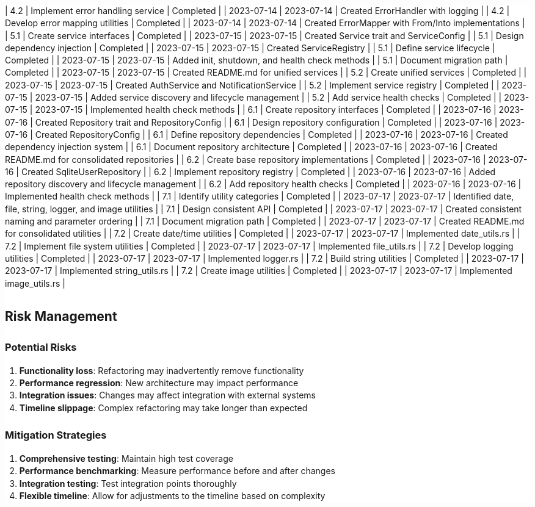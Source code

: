 | 4.2 | Implement error handling service | Completed | | 2023-07-14 | 2023-07-14 | Created ErrorHandler with logging |
| 4.2 | Develop error mapping utilities | Completed | | 2023-07-14 | 2023-07-14 | Created ErrorMapper with From/Into implementations |
| 5.1 | Create service interfaces | Completed | | 2023-07-15 | 2023-07-15 | Created Service trait and ServiceConfig |
| 5.1 | Design dependency injection | Completed | | 2023-07-15 | 2023-07-15 | Created ServiceRegistry |
| 5.1 | Define service lifecycle | Completed | | 2023-07-15 | 2023-07-15 | Added init, shutdown, and health check methods |
| 5.1 | Document migration path | Completed | | 2023-07-15 | 2023-07-15 | Created README.md for unified services |
| 5.2 | Create unified services | Completed | | 2023-07-15 | 2023-07-15 | Created AuthService and NotificationService |
| 5.2 | Implement service registry | Completed | | 2023-07-15 | 2023-07-15 | Added service discovery and lifecycle management |
| 5.2 | Add service health checks | Completed | | 2023-07-15 | 2023-07-15 | Implemented health check methods |
| 6.1 | Create repository interfaces | Completed | | 2023-07-16 | 2023-07-16 | Created Repository trait and RepositoryConfig |
| 6.1 | Design repository configuration | Completed | | 2023-07-16 | 2023-07-16 | Created RepositoryConfig |
| 6.1 | Define repository dependencies | Completed | | 2023-07-16 | 2023-07-16 | Created dependency injection system |
| 6.1 | Document repository architecture | Completed | | 2023-07-16 | 2023-07-16 | Created README.md for consolidated repositories |
| 6.2 | Create base repository implementations | Completed | | 2023-07-16 | 2023-07-16 | Created SqliteUserRepository |
| 6.2 | Implement repository registry | Completed | | 2023-07-16 | 2023-07-16 | Added repository discovery and lifecycle management |
| 6.2 | Add repository health checks | Completed | | 2023-07-16 | 2023-07-16 | Implemented health check methods |
| 7.1 | Identify utility categories | Completed | | 2023-07-17 | 2023-07-17 | Identified date, file, string, logger, and image utilities |
| 7.1 | Design consistent API | Completed | | 2023-07-17 | 2023-07-17 | Created consistent naming and parameter ordering |
| 7.1 | Document migration path | Completed | | 2023-07-17 | 2023-07-17 | Created README.md for consolidated utilities |
| 7.2 | Create date/time utilities | Completed | | 2023-07-17 | 2023-07-17 | Implemented date_utils.rs |
| 7.2 | Implement file system utilities | Completed | | 2023-07-17 | 2023-07-17 | Implemented file_utils.rs |
| 7.2 | Develop logging utilities | Completed | | 2023-07-17 | 2023-07-17 | Implemented logger.rs |
| 7.2 | Build string utilities | Completed | | 2023-07-17 | 2023-07-17 | Implemented string_utils.rs |
| 7.2 | Create image utilities | Completed | | 2023-07-17 | 2023-07-17 | Implemented image_utils.rs |

## Risk Management

### Potential Risks
1. **Functionality loss**: Refactoring may inadvertently remove functionality
2. **Performance regression**: New architecture may impact performance
3. **Integration issues**: Changes may affect integration with external systems
4. **Timeline slippage**: Complex refactoring may take longer than expected

### Mitigation Strategies
1. **Comprehensive testing**: Maintain high test coverage
2. **Performance benchmarking**: Measure performance before and after changes
3. **Integration testing**: Test integration points thoroughly
4. **Flexible timeline**: Allow for adjustments to the timeline based on complexity
